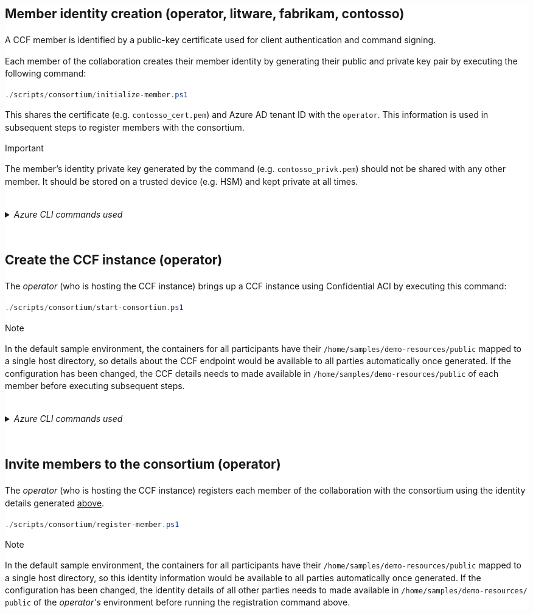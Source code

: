 ## Member identity creation (operator, litware, fabrikam, contosso)
A CCF member is identified by a public-key certificate used for client authentication and command signing.

Each member of the collaboration creates their member identity by generating their public and private key pair by executing the following command:

```powershell
./scripts/consortium/initialize-member.ps1
```

This shares the certificate (e.g. `contosso_cert.pem`) and Azure AD tenant ID with the `operator`. This information is used in subsequent steps to register members with the consortium.

> [!IMPORTANT]
> The member’s identity private key generated by the command (e.g. `contosso_privk.pem`) should not be shared with any other member.
> It should be stored on a trusted device (e.g. HSM) and kept private at all times.

<br>
<details><summary><em>Azure CLI commands used</em></summary></details>
<br>

## Create the CCF instance (operator)

The _operator_ (who is hosting the CCF instance) brings up a CCF instance using Confidential ACI by executing this command:

```powershell
./scripts/consortium/start-consortium.ps1
```

> [!NOTE]
> In the default sample environment, the containers for all participants have their `/home/samples/demo-resources/public` mapped to a single host directory, so details about the CCF endpoint would be available to all parties automatically once generated. If the configuration has been changed, the CCF details needs to made available in `/home/samples/demo-resources/public` of each member before executing subsequent steps.

<br>
<details><summary><em>Azure CLI commands used</em></summary></details>
<br>

## Invite members to the consortium (operator)
The _operator_ (who is hosting the CCF instance) registers each member of the collaboration with the consortium using the identity details generated [above](#member-identity-creation-operator-litware-fabrikam-contosso).


```powershell
./scripts/consortium/register-member.ps1
```

> [!NOTE]
> In the default sample environment, the containers for all participants have their `/home/samples/demo-resources/public` mapped to a single host directory, so this identity information would be available to all parties automatically once generated. If the configuration has been changed, the identity details of all other parties needs to made available in `/home/samples/demo-resources/public` of the _operator's_ environment before running the registration command above.
